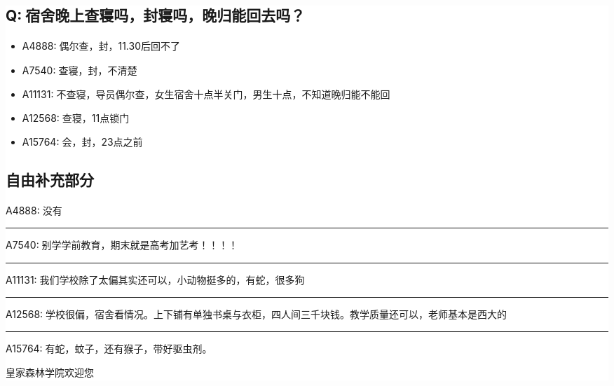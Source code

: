 ## Q: 宿舍晚上查寝吗，封寝吗，晚归能回去吗？

- A4888: 偶尔查，封，11.30后回不了

- A7540: 查寝，封，不清楚

- A11131: 不查寝，导员偶尔查，女生宿舍十点半关门，男生十点，不知道晚归能不能回

- A12568: 查寝，11点锁门

- A15764: 会，封，23点之前

## 自由补充部分

A4888: 没有

***

A7540: 别学学前教育，期末就是高考加艺考！！！！

***

A11131: 我们学校除了太偏其实还可以，小动物挺多的，有蛇，很多狗

***

A12568: 学校很偏，宿舍看情况。上下铺有单独书桌与衣柜，四人间三千块钱。教学质量还可以，老师基本是西大的

***

A15764: 有蛇，蚊子，还有猴子，带好驱虫剂。

皇家森林学院欢迎您